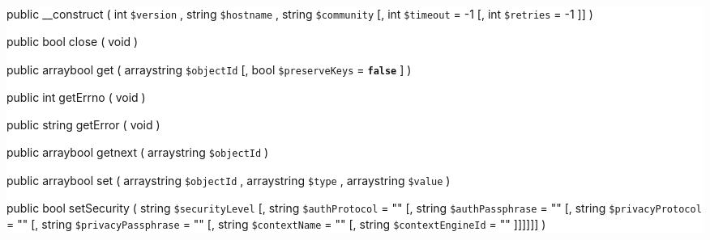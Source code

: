 <span class="modifier">public</span> <span
class="methodname">\_\_construct</span> ( <span
class="methodparam"><span class="type">int</span> `$version`</span> ,
<span class="methodparam"><span class="type">string</span>
`$hostname`</span> , <span class="methodparam"><span
class="type">string</span> `$community`</span> \[, <span
class="methodparam"><span class="type">int</span> `$timeout`<span
class="initializer"> = -1</span></span> \[, <span
class="methodparam"><span class="type">int</span> `$retries`<span
class="initializer"> = -1</span></span> \]\] )

<span class="modifier">public</span> <span class="type">bool</span>
<span class="methodname">close</span> ( <span
class="methodparam">void</span> )

<span class="modifier">public</span> <span class="type"><span
class="type">array</span><span class="type">bool</span></span> <span
class="methodname">get</span> ( <span class="methodparam"><span
class="type"><span class="type">array</span><span
class="type">string</span></span> `$objectId`</span> \[, <span
class="methodparam"><span class="type">bool</span> `$preserveKeys`<span
class="initializer"> = **`false`**</span></span> \] )

<span class="modifier">public</span> <span class="type">int</span> <span
class="methodname">getErrno</span> ( <span
class="methodparam">void</span> )

<span class="modifier">public</span> <span class="type">string</span>
<span class="methodname">getError</span> ( <span
class="methodparam">void</span> )

<span class="modifier">public</span> <span class="type"><span
class="type">array</span><span class="type">bool</span></span> <span
class="methodname">getnext</span> ( <span class="methodparam"><span
class="type"><span class="type">array</span><span
class="type">string</span></span> `$objectId`</span> )

<span class="modifier">public</span> <span class="type"><span
class="type">array</span><span class="type">bool</span></span> <span
class="methodname">set</span> ( <span class="methodparam"><span
class="type"><span class="type">array</span><span
class="type">string</span></span> `$objectId`</span> , <span
class="methodparam"><span class="type"><span
class="type">array</span><span class="type">string</span></span>
`$type`</span> , <span class="methodparam"><span class="type"><span
class="type">array</span><span class="type">string</span></span>
`$value`</span> )

<span class="modifier">public</span> <span class="type">bool</span>
<span class="methodname">setSecurity</span> ( <span
class="methodparam"><span class="type">string</span>
`$securityLevel`</span> \[, <span class="methodparam"><span
class="type">string</span> `$authProtocol`<span class="initializer"> =
""</span></span> \[, <span class="methodparam"><span
class="type">string</span> `$authPassphrase`<span class="initializer"> =
""</span></span> \[, <span class="methodparam"><span
class="type">string</span> `$privacyProtocol`<span class="initializer">
= ""</span></span> \[, <span class="methodparam"><span
class="type">string</span> `$privacyPassphrase`<span
class="initializer"> = ""</span></span> \[, <span
class="methodparam"><span class="type">string</span> `$contextName`<span
class="initializer"> = ""</span></span> \[, <span
class="methodparam"><span class="type">string</span>
`$contextEngineId`<span class="initializer"> = ""</span></span>
\]\]\]\]\]\] )
